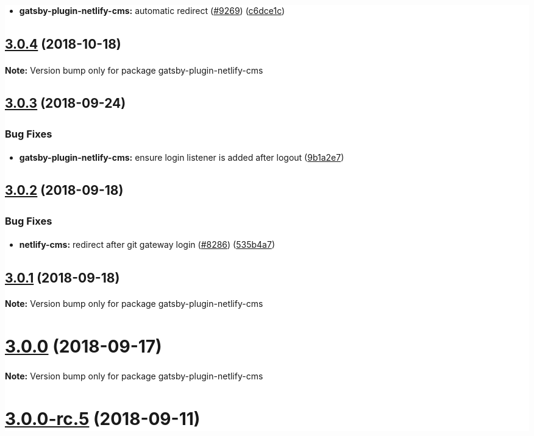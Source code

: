 - **gatsby-plugin-netlify-cms:** automatic redirect ([#9269](https://github.com/gatsbyjs/gatsby/issues/9269)) ([c6dce1c](https://github.com/gatsbyjs/gatsby/commit/c6dce1c))

<a name="3.0.4"></a>

## [3.0.4](https://github.com/gatsbyjs/gatsby/compare/gatsby-plugin-netlify-cms@3.0.3...gatsby-plugin-netlify-cms@3.0.4) (2018-10-18)

**Note:** Version bump only for package gatsby-plugin-netlify-cms

<a name="3.0.3"></a>

## [3.0.3](https://github.com/gatsbyjs/gatsby/compare/gatsby-plugin-netlify-cms@3.0.2...gatsby-plugin-netlify-cms@3.0.3) (2018-09-24)

### Bug Fixes

- **gatsby-plugin-netlify-cms:** ensure login listener is added after logout ([9b1a2e7](https://github.com/gatsbyjs/gatsby/commit/9b1a2e7))

<a name="3.0.2"></a>

## [3.0.2](https://github.com/gatsbyjs/gatsby/compare/gatsby-plugin-netlify-cms@3.0.1...gatsby-plugin-netlify-cms@3.0.2) (2018-09-18)

### Bug Fixes

- **netlify-cms:** redirect after git gateway login ([#8286](https://github.com/gatsbyjs/gatsby/issues/8286)) ([535b4a7](https://github.com/gatsbyjs/gatsby/commit/535b4a7))

<a name="3.0.1"></a>

## [3.0.1](https://github.com/gatsbyjs/gatsby/compare/gatsby-plugin-netlify-cms@3.0.0...gatsby-plugin-netlify-cms@3.0.1) (2018-09-18)

**Note:** Version bump only for package gatsby-plugin-netlify-cms

<a name="3.0.0"></a>

# [3.0.0](https://github.com/gatsbyjs/gatsby/compare/gatsby-plugin-netlify-cms@3.0.0-rc.5...gatsby-plugin-netlify-cms@3.0.0) (2018-09-17)

**Note:** Version bump only for package gatsby-plugin-netlify-cms

<a name="3.0.0-rc.5"></a>

# [3.0.0-rc.5](https://github.com/gatsbyjs/gatsby/compare/gatsby-plugin-netlify-cms@3.0.0-rc.4...gatsby-plugin-netlify-cms@3.0.0-rc.5) (2018-09-11)
